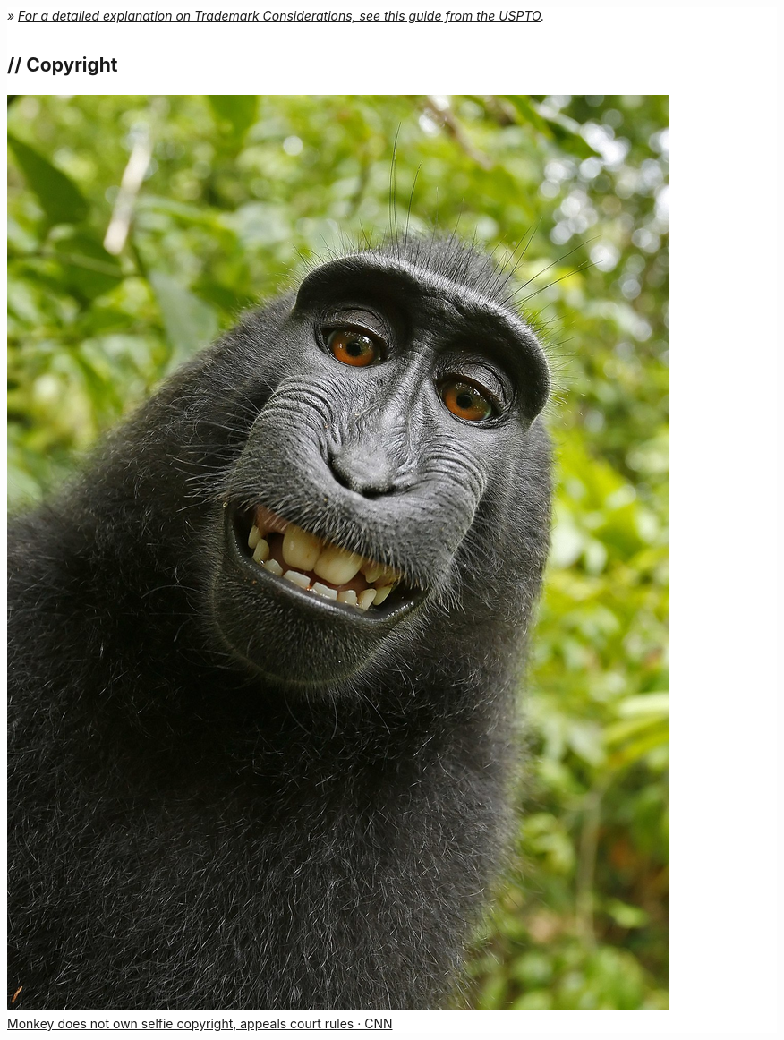 *» [For a detailed explanation on Trademark Considerations, see this guide
from the USPTO](https://www.uspto.gov/sites/default/files/documents/BasicFacts.pdf).*





## // Copyright
![](https://github.com/Orthelious/PDCP_Spring2019/blob/master/images/b2_monkeyselfie.jpg)  
[Monkey does not own selfie copyright, appeals court rules · CNN](https://www.cnn.com/2018/04/24/us/monkey-selfie-peta-appeal/index.html)
